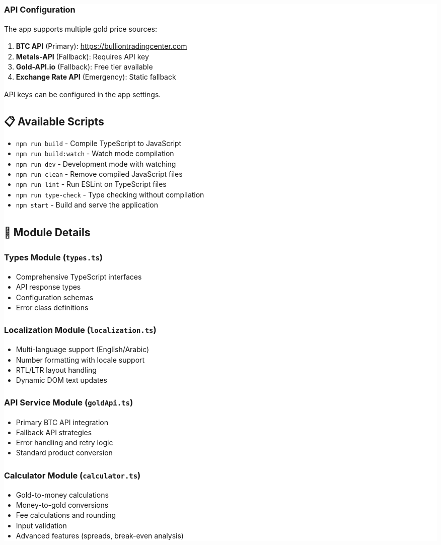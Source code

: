 ### API Configuration

The app supports multiple gold price sources:

1. **BTC API** (Primary): https://bulliontradingcenter.com
2. **Metals-API** (Fallback): Requires API key
3. **Gold-API.io** (Fallback): Free tier available
4. **Exchange Rate API** (Emergency): Static fallback

API keys can be configured in the app settings.

## 📋 Available Scripts

- `npm run build` - Compile TypeScript to JavaScript
- `npm run build:watch` - Watch mode compilation
- `npm run dev` - Development mode with watching
- `npm run clean` - Remove compiled JavaScript files
- `npm run lint` - Run ESLint on TypeScript files
- `npm run type-check` - Type checking without compilation
- `npm start` - Build and serve the application

## 🧩 Module Details

### Types Module (`types.ts`)

- Comprehensive TypeScript interfaces
- API response types
- Configuration schemas
- Error class definitions

### Localization Module (`localization.ts`)

- Multi-language support (English/Arabic)
- Number formatting with locale support
- RTL/LTR layout handling
- Dynamic DOM text updates

### API Service Module (`goldApi.ts`)

- Primary BTC API integration
- Fallback API strategies
- Error handling and retry logic
- Standard product conversion

### Calculator Module (`calculator.ts`)

- Gold-to-money calculations
- Money-to-gold conversions
- Fee calculations and rounding
- Input validation
- Advanced features (spreads, break-even analysis)
